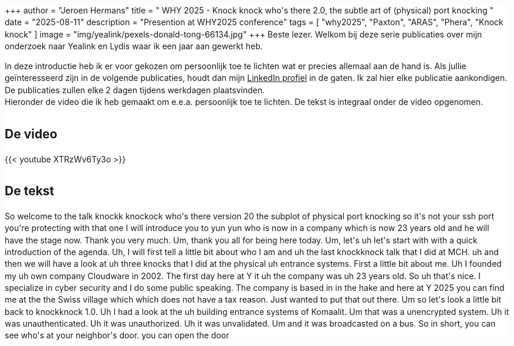 +++
author = "Jeroen Hermans"
title = " WHY 2025 - Knock knock who's there 2.0, the subtle art of (physical) port knocking "
date = "2025-08-11"
description = "Presention at WHY2025 conference"
tags = [
    "why2025", "Paxton", "ARAS", "Phera", "Knock knock"
]
image = "img/yealink/pexels-donald-tong-66134.jpg"
+++
Beste lezer. Welkom bij deze serie publicaties over mijn onderzoek naar Yealink en Lydis waar ik een jaar aan gewerkt heb.

In deze introductie heb ik er voor gekozen om persoonlijk toe te lichten wat er precies allemaal aan de hand is. Als 
jullie geïnteresseerd zijn in de volgende publicaties, houdt dan mijn [LinkedIn profiel](https://www.linkedin.com/in/jeroenhermans/)
in de gaten. Ik zal hier elke publicatie aankondigen. De publicaties zullen elke 2 dagen tijdens werkdagen plaatsvinden.  
Hieronder de video die ik heb gemaakt om e.e.a. persoonlijk toe te lichten. De tekst is integraal onder de video opgenomen.

## De video
{{< youtube XTRzWv6Ty3o >}}
## De tekst

So welcome to the talk knockk knockock
who's there version 20 the subplot of
physical port knocking so it's not your
ssh port you're protecting with that one
I will introduce you to yun yun who is
now in a company which is now 23 years
old and he will have the stage now.
Thank you very much. Um, thank you all
for being here today. Um, let's uh let's
start with with a quick introduction of
the agenda. Uh, I will first tell a
little bit about who I am and uh the
last knockknock talk that I did at MCH.
uh and then we will have a look at uh
three knocks that I did at the physical
uh entrance systems.
First a little bit about me. Uh I
founded my uh own company Cloudware in
2002. The first day here at Y it uh the
company was uh 23 years old. So uh
that's nice. I specialize in cyber
security and I do some public speaking.
The company is based in in the hake and
here at Y 2025 you can find me at the
the Swiss village which which does not
have a tax reason.
Just wanted to put that out there. Um so
let's look a little bit back to
knockknock 1.0. Uh I had a look at the
uh building entrance systems of
Komaalit. Um that was a unencrypted
system. Uh it was unauthenticated.
Uh it was unauthorized. Uh it was
unvalidated.
Um and it was broadcasted on a bus. So
in short, you can see who's at your
neighbor's door. you can open the door
